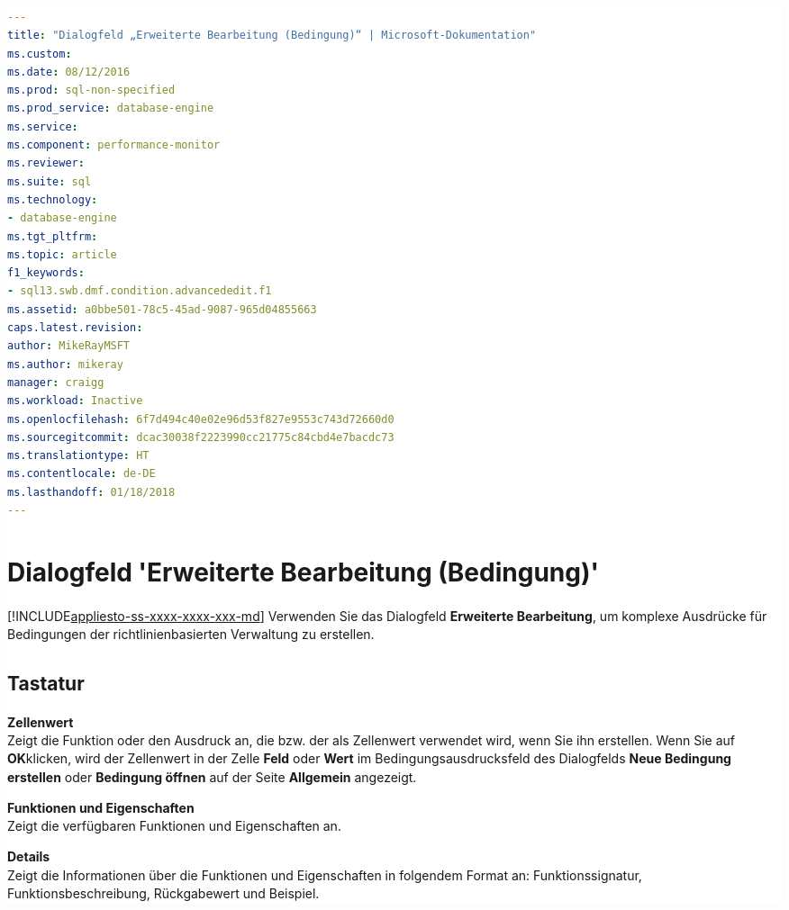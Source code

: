 ```yaml
---
title: "Dialogfeld „Erweiterte Bearbeitung (Bedingung)“ | Microsoft-Dokumentation"
ms.custom: 
ms.date: 08/12/2016
ms.prod: sql-non-specified
ms.prod_service: database-engine
ms.service: 
ms.component: performance-monitor
ms.reviewer: 
ms.suite: sql
ms.technology:
- database-engine
ms.tgt_pltfrm: 
ms.topic: article
f1_keywords:
- sql13.swb.dmf.condition.advancededit.f1
ms.assetid: a0bbe501-78c5-45ad-9087-965d04855663
caps.latest.revision: 
author: MikeRayMSFT
ms.author: mikeray
manager: craigg
ms.workload: Inactive
ms.openlocfilehash: 6f7d494c40e02e96d53f827e9553c743d72660d0
ms.sourcegitcommit: dcac30038f2223990cc21775c84cbd4e7bacdc73
ms.translationtype: HT
ms.contentlocale: de-DE
ms.lasthandoff: 01/18/2018
---
```

# <a name="advanced-edit-condition-dialog-box"></a>Dialogfeld 'Erweiterte Bearbeitung (Bedingung)'
[!INCLUDE[appliesto-ss-xxxx-xxxx-xxx-md](../../includes/appliesto-ss-xxxx-xxxx-xxx-md.md)] Verwenden Sie das Dialogfeld **Erweiterte Bearbeitung**, um komplexe Ausdrücke für Bedingungen der richtlinienbasierten Verwaltung zu erstellen.  
  
## <a name="options"></a>Tastatur  
 **Zellenwert**  
 Zeigt die Funktion oder den Ausdruck an, die bzw. der als Zellenwert verwendet wird, wenn Sie ihn erstellen. Wenn Sie auf **OK**klicken, wird der Zellenwert in der Zelle **Feld** oder **Wert** im Bedingungsausdrucksfeld des Dialogfelds **Neue Bedingung erstellen** oder **Bedingung öffnen** auf der Seite **Allgemein** angezeigt.  
  
 **Funktionen und Eigenschaften**  
 Zeigt die verfügbaren Funktionen und Eigenschaften an.  
  
 **Details**  
 Zeigt die Informationen über die Funktionen und Eigenschaften in folgendem Format an: Funktionssignatur, Funktionsbeschreibung, Rückgabewert und Beispiel.  
  